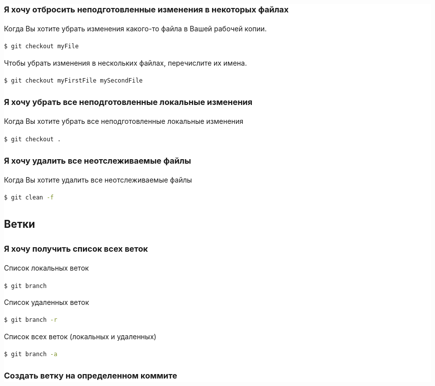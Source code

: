 ### Я хочу отбросить неподготовленные изменения в некоторых файлах

Когда Вы хотите убрать изменения какого-то файла в Вашей рабочей копии.

```sh
$ git checkout myFile
```

Чтобы убрать изменения в нескольких файлах, перечислите их имена.

```sh
$ git checkout myFirstFile mySecondFile
```

### Я хочу убрать все неподготовленные локальные изменения

Когда Вы хотите убрать все неподготовленные локальные изменения

```sh
$ git checkout .
```

<a href="i-want-to-discard-all-my-untracked-files"></a>

### Я хочу удалить все неотслеживаемые файлы

Когда Вы хотите удалить все неотслеживаемые файлы

```sh
$ git clean -f
```

## Ветки

### Я хочу получить список всех веток

Список локальных веток

```sh
$ git branch
```

Список удаленных веток

```sh
$ git branch -r
```

Список всех веток (локальных и удаленных)

```sh
$ git branch -a
```

<a name="create-branch-from-commit"></a>

### Создать ветку на определенном коммите
